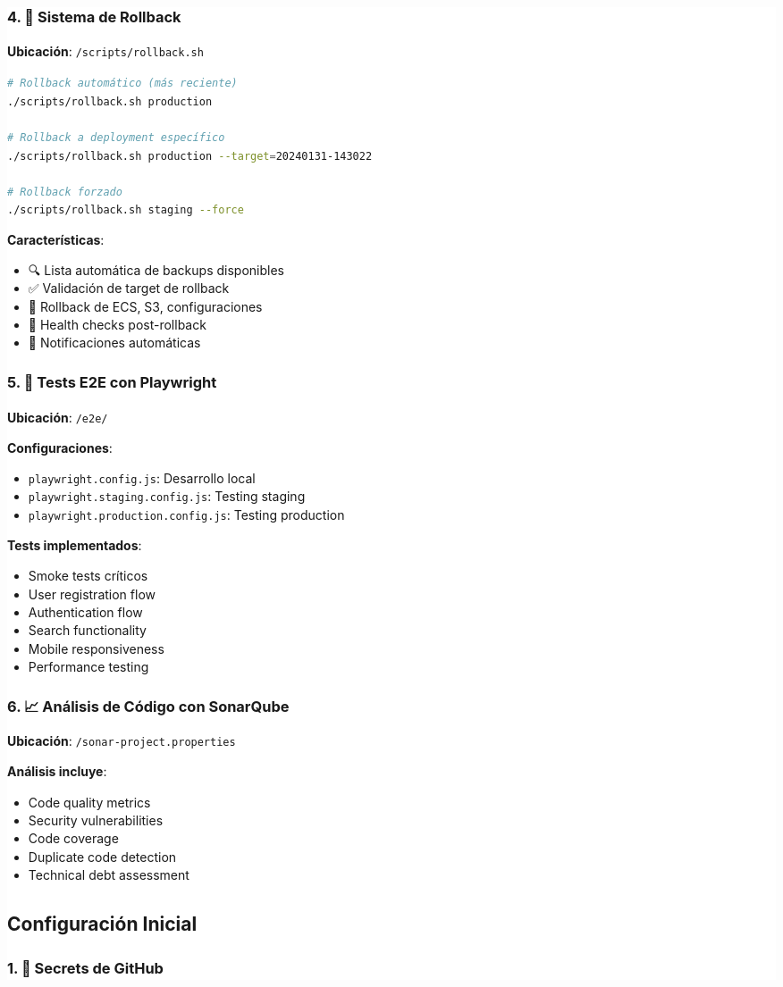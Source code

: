### 4. 🔄 Sistema de Rollback

**Ubicación**: `/scripts/rollback.sh`

```bash
# Rollback automático (más reciente)
./scripts/rollback.sh production

# Rollback a deployment específico
./scripts/rollback.sh production --target=20240131-143022

# Rollback forzado
./scripts/rollback.sh staging --force
```

**Características**:
- 🔍 Lista automática de backups disponibles
- ✅ Validación de target de rollback
- 🔄 Rollback de ECS, S3, configuraciones
- 🏥 Health checks post-rollback
- 📢 Notificaciones automáticas

### 5. 🧪 Tests E2E con Playwright

**Ubicación**: `/e2e/`

**Configuraciones**:
- `playwright.config.js`: Desarrollo local
- `playwright.staging.config.js`: Testing staging
- `playwright.production.config.js`: Testing production

**Tests implementados**:
- Smoke tests críticos
- User registration flow
- Authentication flow
- Search functionality
- Mobile responsiveness
- Performance testing

### 6. 📈 Análisis de Código con SonarQube

**Ubicación**: `/sonar-project.properties`

**Análisis incluye**:
- Code quality metrics
- Security vulnerabilities
- Code coverage
- Duplicate code detection
- Technical debt assessment

## Configuración Inicial

### 1. 🔐 Secrets de GitHub
